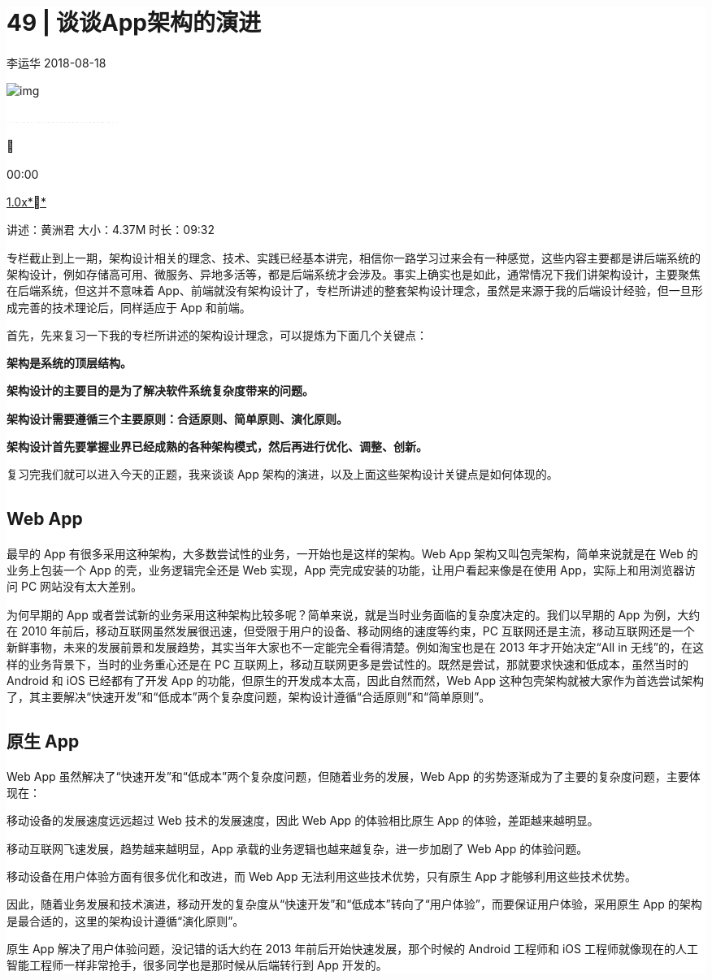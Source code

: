 # 49 | 谈谈App架构的演进

李运华 2018-08-18

![img](https://static001.geekbang.org/resource/image/85/cf/85f77d6eb5c7425e29c84348ad48c5cf.jpg)

![img](data:image/png;base64,iVBORw0KGgoAAAANSUhEUgAAADAAAAABCAYAAACYJC2PAAAAKElEQVQYV2N89+7df0FBQQYQeP/+PQMxbLBiBgacarHJE9KDy15C+gD1IyrLgOxbeQAAAABJRU5ErkJggg==)![img](data:image/png;base64,iVBORw0KGgoAAAANSUhEUgAAAA4AAAABCAYAAADuHp8EAAAAG0lEQVQYV2N89+7df0FBQQYQeP/+PZgGAUJiAKJ6DMv96GwaAAAAAElFTkSuQmCC)![img](data:image/png;base64,iVBORw0KGgoAAAANSUhEUgAAADkAAAABCAYAAABkMQZFAAAAI0lEQVQYV2N89+7df0FBQQYQeP/+PZgGAVqKIZtNS3tgfgEAO0Qny8rxw5oAAAAASUVORK5CYII=)![img](data:image/png;base64,iVBORw0KGgoAAAANSUhEUgAAABIAAAABCAYAAADTjP5iAAAAIUlEQVQYV2N89+7df0FBQQYQeP/+PQMyGyzIwIAihkstANhpEsuX4bCKAAAAAElFTkSuQmCC)



00:00

[1.0x**](javascript:;)

讲述：黄洲君 大小：4.37M 时长：09:32

专栏截止到上一期，架构设计相关的理念、技术、实践已经基本讲完，相信你一路学习过来会有一种感觉，这些内容主要都是讲后端系统的架构设计，例如存储高可用、微服务、异地多活等，都是后端系统才会涉及。事实上确实也是如此，通常情况下我们讲架构设计，主要聚焦在后端系统，但这并不意味着 App、前端就没有架构设计了，专栏所讲述的整套架构设计理念，虽然是来源于我的后端设计经验，但一旦形成完善的技术理论后，同样适应于 App 和前端。

首先，先来复习一下我的专栏所讲述的架构设计理念，可以提炼为下面几个关键点：

**架构是系统的顶层结构。**

**架构设计的主要目的是为了解决软件系统复杂度带来的问题。**

**架构设计需要遵循三个主要原则：合适原则、简单原则、演化原则。**

**架构设计首先要掌握业界已经成熟的各种架构模式，然后再进行优化、调整、创新。**

复习完我们就可以进入今天的正题，我来谈谈 App 架构的演进，以及上面这些架构设计关键点是如何体现的。

## Web App

最早的 App 有很多采用这种架构，大多数尝试性的业务，一开始也是这样的架构。Web App 架构又叫包壳架构，简单来说就是在 Web 的业务上包装一个 App 的壳，业务逻辑完全还是 Web 实现，App 壳完成安装的功能，让用户看起来像是在使用 App，实际上和用浏览器访问 PC 网站没有太大差别。

为何早期的 App 或者尝试新的业务采用这种架构比较多呢？简单来说，就是当时业务面临的复杂度决定的。我们以早期的 App 为例，大约在 2010 年前后，移动互联网虽然发展很迅速，但受限于用户的设备、移动网络的速度等约束，PC 互联网还是主流，移动互联网还是一个新鲜事物，未来的发展前景和发展趋势，其实当年大家也不一定能完全看得清楚。例如淘宝也是在 2013 年才开始决定“All in 无线”的，在这样的业务背景下，当时的业务重心还是在 PC 互联网上，移动互联网更多是尝试性的。既然是尝试，那就要求快速和低成本，虽然当时的 Android 和 iOS 已经都有了开发 App 的功能，但原生的开发成本太高，因此自然而然，Web App 这种包壳架构就被大家作为首选尝试架构了，其主要解决“快速开发”和“低成本”两个复杂度问题，架构设计遵循“合适原则”和“简单原则”。

## 原生 App

Web App 虽然解决了“快速开发”和“低成本”两个复杂度问题，但随着业务的发展，Web App 的劣势逐渐成为了主要的复杂度问题，主要体现在：

移动设备的发展速度远远超过 Web 技术的发展速度，因此 Web App 的体验相比原生 App 的体验，差距越来越明显。

移动互联网飞速发展，趋势越来越明显，App 承载的业务逻辑也越来越复杂，进一步加剧了 Web App 的体验问题。

移动设备在用户体验方面有很多优化和改进，而 Web App 无法利用这些技术优势，只有原生 App 才能够利用这些技术优势。

因此，随着业务发展和技术演进，移动开发的复杂度从“快速开发”和“低成本”转向了“用户体验”，而要保证用户体验，采用原生 App 的架构是最合适的，这里的架构设计遵循“演化原则”。

原生 App 解决了用户体验问题，没记错的话大约在 2013 年前后开始快速发展，那个时候的 Android 工程师和 iOS 工程师就像现在的人工智能工程师一样非常抢手，很多同学也是那时候从后端转行到 App 开发的。
